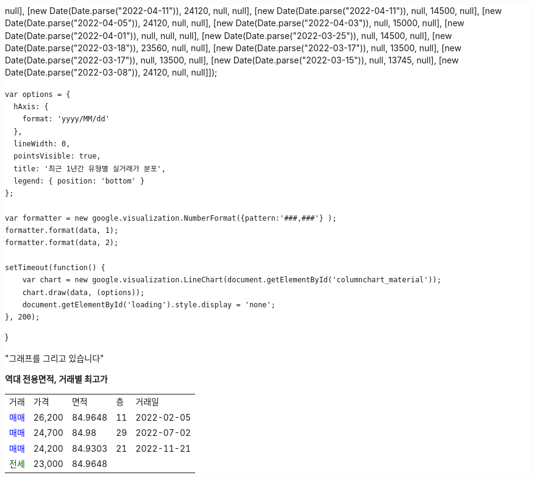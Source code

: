 null], [new Date(Date.parse("2022-04-11")), 24120, null, null], [new Date(Date.parse("2022-04-11")), null, 14500, null], [new Date(Date.parse("2022-04-05")), 24120, null, null], [new Date(Date.parse("2022-04-03")), null, 15000, null], [new Date(Date.parse("2022-04-01")), null, null, null], [new Date(Date.parse("2022-03-25")), null, 14500, null], [new Date(Date.parse("2022-03-18")), 23560, null, null], [new Date(Date.parse("2022-03-17")), null, 13500, null], [new Date(Date.parse("2022-03-17")), null, 13500, null], [new Date(Date.parse("2022-03-15")), null, 13745, null], [new Date(Date.parse("2022-03-08")), 24120, null, null]]);

    var options = {
      hAxis: {
        format: 'yyyy/MM/dd'
      },    
      lineWidth: 0,
      pointsVisible: true,    
      title: '최근 1년간 유형별 실거래가 분포',
      legend: { position: 'bottom' }
    };

    var formatter = new google.visualization.NumberFormat({pattern:'###,###'} );
    formatter.format(data, 1);
    formatter.format(data, 2);
    
    setTimeout(function() {
        var chart = new google.visualization.LineChart(document.getElementById('columnchart_material'));
        chart.draw(data, (options));
        document.getElementById('loading').style.display = 'none';
    }, 200);
  }
</script>


<div id="loading" style="z-index:20; display: block; margin-left: 0px">"그래프를 그리고 있습니다"</div>
<div id="columnchart_material" style="width: 95%; margin-left: 0px; display: block"></div>

<b>역대 전용면적, 거래별 최고가</b>
<table class="sortable">
    <tr>
      <td>거래</td>
      <td>가격</td>
      <td>면적</td>
      <td>층</td>
      <td>거래일</td>
    </tr>
        <tr>
          <td><a style="color: blue">매매</a></td>
          <td>26,200</td>
          <td>84.9648</td>
          <td>11</td>
          <td>2022-02-05</td>
        </tr>            <tr>
          <td><a style="color: blue">매매</a></td>
          <td>24,700</td>
          <td>84.98</td>
          <td>29</td>
          <td>2022-07-02</td>
        </tr>            <tr>
          <td><a style="color: blue">매매</a></td>
          <td>24,200</td>
          <td>84.9303</td>
          <td>21</td>
          <td>2022-11-21</td>
        </tr>        
        <tr>
              <td><a style="color: darkgreen">전세</a></td>
              <td>23,000</td>
              <td>84.9648</td>